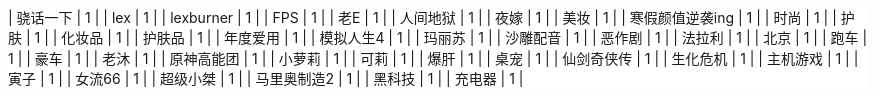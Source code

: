 | 骁话一下 | 1 |
| lex | 1 |
| lexburner | 1 |
| FPS | 1 |
| 老E | 1 |
| 人间地狱 | 1 |
| 夜嫁 | 1 |
| 美妆 | 1 |
| 寒假颜值逆袭ing | 1 |
| 时尚 | 1 |
| 护肤 | 1 |
| 化妆品 | 1 |
| 护肤品 | 1 |
| 年度爱用 | 1 |
| 模拟人生4 | 1 |
| 玛丽苏 | 1 |
| 沙雕配音 | 1 |
| 恶作剧 | 1 |
| 法拉利 | 1 |
| 北京 | 1 |
| 跑车 | 1 |
| 豪车 | 1 |
| 老沐 | 1 |
| 原神高能团 | 1 |
| 小萝莉 | 1 |
| 可莉 | 1 |
| 爆肝 | 1 |
| 桌宠 | 1 |
| 仙剑奇侠传 | 1 |
| 生化危机 | 1 |
| 主机游戏 | 1 |
| 寅子 | 1 |
| 女流66 | 1 |
| 超级小桀 | 1 |
| 马里奥制造2 | 1 |
| 黑科技 | 1 |
| 充电器 | 1 |